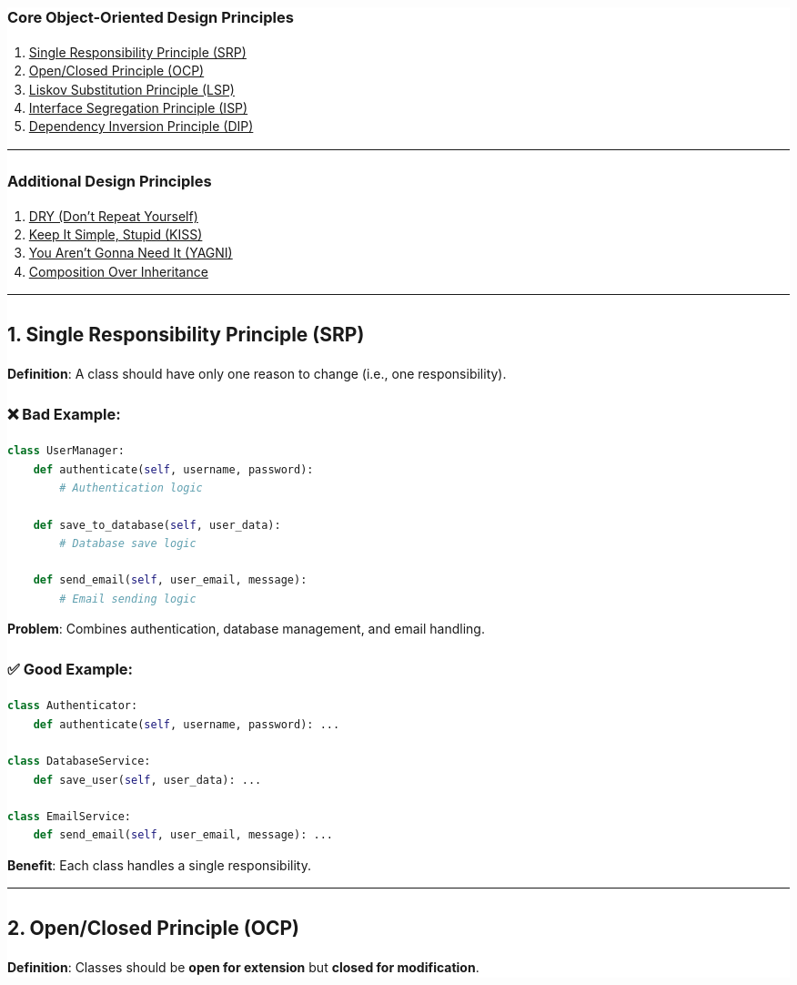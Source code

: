 ### **Core Object-Oriented Design Principles**  
1. [Single Responsibility Principle (SRP)](#single-responsibility-principle-srp)  
2. [Open/Closed Principle (OCP)](#openclosed-principle-ocp)  
3. [Liskov Substitution Principle (LSP)](#liskov-substitution-principle-lsp)  
4. [Interface Segregation Principle (ISP)](#interface-segregation-principle-isp)  
5. [Dependency Inversion Principle (DIP)](#dependency-inversion-principle-dip)  

---

### **Additional Design Principles**  
1. [DRY (Don’t Repeat Yourself)](#dry-dont-repeat-yourself)  
2. [Keep It Simple, Stupid (KISS)](#keep-it-simple-stupid-kiss)  
3. [You Aren’t Gonna Need It (YAGNI)](#you-arent-gonna-need-it-yagni)  
4. [Composition Over Inheritance](#composition-over-inheritance)  

---

## **1. Single Responsibility Principle (SRP)**  
**Definition**: A class should have only one reason to change (i.e., one responsibility).  

### ❌ Bad Example:
```python
class UserManager:
    def authenticate(self, username, password):
        # Authentication logic
    
    def save_to_database(self, user_data):
        # Database save logic
    
    def send_email(self, user_email, message):
        # Email sending logic
```
**Problem**: Combines authentication, database management, and email handling.

### ✅ Good Example:
```python
class Authenticator:
    def authenticate(self, username, password): ...

class DatabaseService:
    def save_user(self, user_data): ...

class EmailService:
    def send_email(self, user_email, message): ...
```
**Benefit**: Each class handles a single responsibility.

---

## **2. Open/Closed Principle (OCP)**  
**Definition**: Classes should be **open for extension** but **closed for modification**.  
